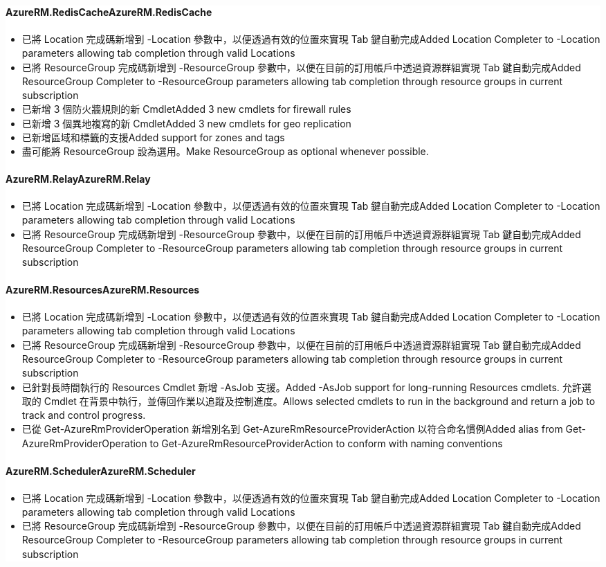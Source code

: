 #### <a name="azurermrediscache"></a><span data-ttu-id="68a0c-333">AzureRM.RedisCache</span><span class="sxs-lookup"><span data-stu-id="68a0c-333">AzureRM.RedisCache</span></span>
* <span data-ttu-id="68a0c-334">已將 Location 完成碼新增到 -Location 參數中，以便透過有效的位置來實現 Tab 鍵自動完成</span><span class="sxs-lookup"><span data-stu-id="68a0c-334">Added Location Completer to -Location parameters allowing tab completion through valid Locations</span></span>
* <span data-ttu-id="68a0c-335">已將 ResourceGroup 完成碼新增到 -ResourceGroup 參數中，以便在目前的訂用帳戶中透過資源群組實現 Tab 鍵自動完成</span><span class="sxs-lookup"><span data-stu-id="68a0c-335">Added ResourceGroup Completer to -ResourceGroup parameters allowing tab completion through resource groups in current subscription</span></span>
* <span data-ttu-id="68a0c-336">已新增 3 個防火牆規則的新 Cmdlet</span><span class="sxs-lookup"><span data-stu-id="68a0c-336">Added  3 new cmdlets for firewall rules</span></span>
* <span data-ttu-id="68a0c-337">已新增 3 個異地複寫的新 Cmdlet</span><span class="sxs-lookup"><span data-stu-id="68a0c-337">Added  3 new cmdlets for geo replication</span></span>
* <span data-ttu-id="68a0c-338">已新增區域和標籤的支援</span><span class="sxs-lookup"><span data-stu-id="68a0c-338">Added support for zones and tags</span></span>
* <span data-ttu-id="68a0c-339">盡可能將 ResourceGroup 設為選用。</span><span class="sxs-lookup"><span data-stu-id="68a0c-339">Make ResourceGroup as optional whenever possible.</span></span>

#### <a name="azurermrelay"></a><span data-ttu-id="68a0c-340">AzureRM.Relay</span><span class="sxs-lookup"><span data-stu-id="68a0c-340">AzureRM.Relay</span></span>
* <span data-ttu-id="68a0c-341">已將 Location 完成碼新增到 -Location 參數中，以便透過有效的位置來實現 Tab 鍵自動完成</span><span class="sxs-lookup"><span data-stu-id="68a0c-341">Added Location Completer to -Location parameters allowing tab completion through valid Locations</span></span>
* <span data-ttu-id="68a0c-342">已將 ResourceGroup 完成碼新增到 -ResourceGroup 參數中，以便在目前的訂用帳戶中透過資源群組實現 Tab 鍵自動完成</span><span class="sxs-lookup"><span data-stu-id="68a0c-342">Added ResourceGroup Completer to -ResourceGroup parameters allowing tab completion through resource groups in current subscription</span></span>

#### <a name="azurermresources"></a><span data-ttu-id="68a0c-343">AzureRM.Resources</span><span class="sxs-lookup"><span data-stu-id="68a0c-343">AzureRM.Resources</span></span>
* <span data-ttu-id="68a0c-344">已將 Location 完成碼新增到 -Location 參數中，以便透過有效的位置來實現 Tab 鍵自動完成</span><span class="sxs-lookup"><span data-stu-id="68a0c-344">Added Location Completer to -Location parameters allowing tab completion through valid Locations</span></span>
* <span data-ttu-id="68a0c-345">已將 ResourceGroup 完成碼新增到 -ResourceGroup 參數中，以便在目前的訂用帳戶中透過資源群組實現 Tab 鍵自動完成</span><span class="sxs-lookup"><span data-stu-id="68a0c-345">Added ResourceGroup Completer to -ResourceGroup parameters allowing tab completion through resource groups in current subscription</span></span>
* <span data-ttu-id="68a0c-346">已針對長時間執行的 Resources Cmdlet 新增 -AsJob 支援。</span><span class="sxs-lookup"><span data-stu-id="68a0c-346">Added -AsJob support for long-running Resources cmdlets.</span></span> <span data-ttu-id="68a0c-347">允許選取的 Cmdlet 在背景中執行，並傳回作業以追蹤及控制進度。</span><span class="sxs-lookup"><span data-stu-id="68a0c-347">Allows selected cmdlets to run in the background and return a job to track and control progress.</span></span>
* <span data-ttu-id="68a0c-348">已從 Get-AzureRmProviderOperation 新增別名到 Get-AzureRmResourceProviderAction 以符合命名慣例</span><span class="sxs-lookup"><span data-stu-id="68a0c-348">Added alias from Get-AzureRmProviderOperation to Get-AzureRmResourceProviderAction to conform with naming conventions</span></span>

#### <a name="azurermscheduler"></a><span data-ttu-id="68a0c-349">AzureRM.Scheduler</span><span class="sxs-lookup"><span data-stu-id="68a0c-349">AzureRM.Scheduler</span></span>
* <span data-ttu-id="68a0c-350">已將 Location 完成碼新增到 -Location 參數中，以便透過有效的位置來實現 Tab 鍵自動完成</span><span class="sxs-lookup"><span data-stu-id="68a0c-350">Added Location Completer to -Location parameters allowing tab completion through valid Locations</span></span>
* <span data-ttu-id="68a0c-351">已將 ResourceGroup 完成碼新增到 -ResourceGroup 參數中，以便在目前的訂用帳戶中透過資源群組實現 Tab 鍵自動完成</span><span class="sxs-lookup"><span data-stu-id="68a0c-351">Added ResourceGroup Completer to -ResourceGroup parameters allowing tab completion through resource groups in current subscription</span></span>
